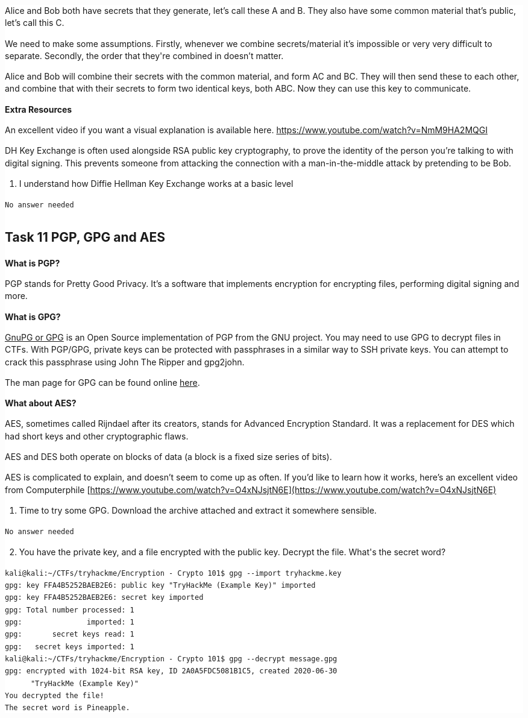 Alice and Bob both have secrets that they generate, let’s call these A and B. They also have some common material that’s public, let’s call this C.

We need to make some assumptions. Firstly, whenever we combine secrets/material it’s impossible or very very difficult to separate. Secondly, the order that they're combined in doesn’t matter.

Alice and Bob will combine their secrets with the common material, and form AC and BC. They will then send these to each other, and combine that with their secrets to form two identical keys, both ABC. Now they can use this key to communicate.

**Extra Resources**

An excellent video if you want a visual explanation is available here. https://www.youtube.com/watch?v=NmM9HA2MQGI

DH Key Exchange is often used alongside RSA public key cryptography, to prove the identity of the person you’re talking to with digital signing. This prevents someone from attacking the connection with a man-in-the-middle attack by pretending to be Bob.

1. I understand how Diffie Hellman Key Exchange works at a basic level

`No answer needed`

## Task 11 PGP, GPG and AES

**What is PGP?**

PGP stands for Pretty Good Privacy. It’s a software that implements encryption for encrypting files, performing digital signing and more.

**What is GPG?**

[GnuPG or GPG](https://gnupg.org/) is an Open Source implementation of PGP from the GNU project. You may need to use GPG to decrypt files in CTFs. With PGP/GPG, private keys can be protected with passphrases in a similar way to SSH private keys. You can attempt to crack this passphrase using John The Ripper and gpg2john.

The man page for GPG can be found online [here](https://www.gnupg.org/gph/de/manual/r1023.html).

**What about AES?**

AES, sometimes called Rijndael after its creators, stands for Advanced Encryption Standard. It was a replacement for DES which had short keys and other cryptographic flaws.

AES and DES both operate on blocks of data (a block is a fixed size series of bits).

AES is complicated to explain, and doesn’t seem to come up as often. If you’d like to learn how it works, here’s an excellent video from Computerphile [https://www.youtube.com/watch?v=O4xNJsjtN6E](https://www.youtube.com/watch?v=O4xNJsjtN6E)

1. Time to try some GPG. Download the archive attached and extract it somewhere sensible.

`No answer needed`

2. You have the private key, and a file encrypted with the public key. Decrypt the file. What's the secret word?

```
kali@kali:~/CTFs/tryhackme/Encryption - Crypto 101$ gpg --import tryhackme.key
gpg: key FFA4B5252BAEB2E6: public key "TryHackMe (Example Key)" imported
gpg: key FFA4B5252BAEB2E6: secret key imported
gpg: Total number processed: 1
gpg:               imported: 1
gpg:       secret keys read: 1
gpg:   secret keys imported: 1
kali@kali:~/CTFs/tryhackme/Encryption - Crypto 101$ gpg --decrypt message.gpg
gpg: encrypted with 1024-bit RSA key, ID 2A0A5FDC5081B1C5, created 2020-06-30
      "TryHackMe (Example Key)"
You decrypted the file!
The secret word is Pineapple.
```
